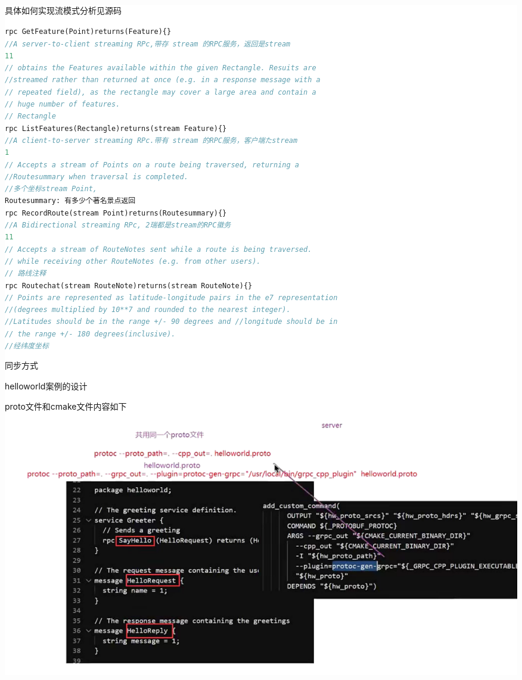 

具体如何实现流模式分析见源码

```protobuf
rpc GetFeature(Point)returns(Feature){}
//A server-to-client streaming RPc,带存 stream 的RPC服务，返回是stream
11
// obtains the Features available within the given Rectangle. Resuits are
//streamed rather than returned at once (e.g. in a response message with a
// repeated field), as the rectangle may cover a large area and contain a
// huge number of features.
// Rectangle
rpc ListFeatures(Rectangle)returns(stream Feature){}
//A client-to-server streaming RPc.带有 stream 的RPC服务，客户端たstream
1
// Accepts a stream of Points on a route being traversed, returning a
//Routesummary when traversal is completed.
//多个坐标stream Point,
Routesummary: 有多少个著名景点返回
rpc RecordRoute(stream Point)returns(Routesummary){}
//A Bidirectional streaming RPc, 2瑞都是stream的RPC徽务
11
// Accepts a stream of RouteNotes sent while a route is being traversed.
// while receiving other RouteNotes (e.g. from other users).
// 路线注释
rpc Routechat(stream RouteNote)returns(stream RouteNote){}
// Points are represented as latitude-longitude pairs in the e7 representation
//(degrees multiplied by 10**7 and rounded to the nearest integer).
//Latitudes should be in the range +/- 90 degrees and //longitude should be in
// the range +/- 180 degrees(inclusive).
//经纬度坐标
```

同步方式

helloworld案例的设计

proto文件和cmake文件内容如下

![image-20241017201514222](4.4.1%20grpc%E7%9A%84%E5%86%85%E9%83%A8%E7%BB%84%E4%BB%B6%E5%85%B3%E8%81%94.assets/image-20241017201514222.png)
